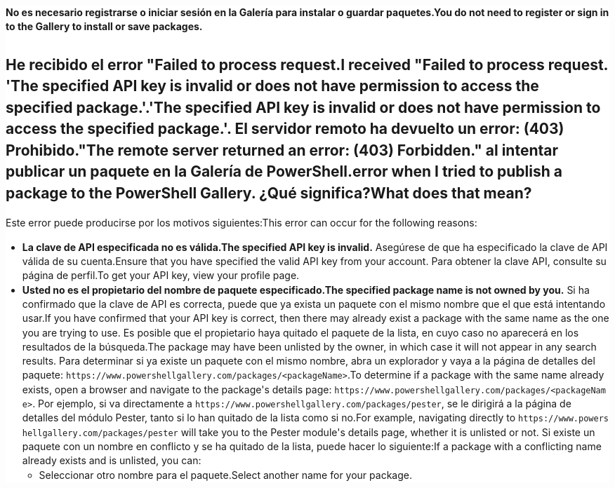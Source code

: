 <span data-ttu-id="c57e1-126">**No es necesario registrarse o iniciar sesión en la Galería para instalar o guardar paquetes.**</span><span class="sxs-lookup"><span data-stu-id="c57e1-126">**You do not need to register or sign in to the Gallery to install or save packages.**</span></span>

## <a name="i-received-failed-to-process-request-the-specified-api-key-is-invalid-or-does-not-have-permission-to-access-the-specified-package-the-remote-server-returned-an-error-403-forbidden-error-when-i-tried-to-publish-a-package-to-the-powershell-gallery-what-does-that-mean"></a><span data-ttu-id="c57e1-127">He recibido el error "Failed to process request.</span><span class="sxs-lookup"><span data-stu-id="c57e1-127">I received "Failed to process request.</span></span> <span data-ttu-id="c57e1-128">'The specified API key is invalid or does not have permission to access the specified package.'.</span><span class="sxs-lookup"><span data-stu-id="c57e1-128">'The specified API key is invalid or does not have permission to access the specified package.'.</span></span> <span data-ttu-id="c57e1-129">El servidor remoto ha devuelto un error: (403) Prohibido."</span><span class="sxs-lookup"><span data-stu-id="c57e1-129">The remote server returned an error: (403) Forbidden."</span></span> <span data-ttu-id="c57e1-130">al intentar publicar un paquete en la Galería de PowerShell.</span><span class="sxs-lookup"><span data-stu-id="c57e1-130">error when I tried to publish a package to the PowerShell Gallery.</span></span> <span data-ttu-id="c57e1-131">¿Qué significa?</span><span class="sxs-lookup"><span data-stu-id="c57e1-131">What does that mean?</span></span>

<span data-ttu-id="c57e1-132">Este error puede producirse por los motivos siguientes:</span><span class="sxs-lookup"><span data-stu-id="c57e1-132">This error can occur for the following reasons:</span></span>

- <span data-ttu-id="c57e1-133">**La clave de API especificada no es válida.**</span><span class="sxs-lookup"><span data-stu-id="c57e1-133">**The specified API key is invalid.**</span></span>
     <span data-ttu-id="c57e1-134">Asegúrese de que ha especificado la clave de API válida de su cuenta.</span><span class="sxs-lookup"><span data-stu-id="c57e1-134">Ensure that you have specified the valid API key from your account.</span></span> <span data-ttu-id="c57e1-135">Para obtener la clave API, consulte su página de perfil.</span><span class="sxs-lookup"><span data-stu-id="c57e1-135">To get your API key, view your profile page.</span></span>
- <span data-ttu-id="c57e1-136">**Usted no es el propietario del nombre de paquete especificado.**</span><span class="sxs-lookup"><span data-stu-id="c57e1-136">**The specified package name is not owned by you.**</span></span>
     <span data-ttu-id="c57e1-137">Si ha confirmado que la clave de API es correcta, puede que ya exista un paquete con el mismo nombre que el que está intentando usar.</span><span class="sxs-lookup"><span data-stu-id="c57e1-137">If you have confirmed that your API key is correct, then there may already exist a package with the same name as the one you are trying to use.</span></span> <span data-ttu-id="c57e1-138">Es posible que el propietario haya quitado el paquete de la lista, en cuyo caso no aparecerá en los resultados de la búsqueda.</span><span class="sxs-lookup"><span data-stu-id="c57e1-138">The package may have been unlisted by the owner, in which case it will not appear in any search results.</span></span> <span data-ttu-id="c57e1-139">Para determinar si ya existe un paquete con el mismo nombre, abra un explorador y vaya a la página de detalles del paquete: `https://www.powershellgallery.com/packages/<packageName>`.</span><span class="sxs-lookup"><span data-stu-id="c57e1-139">To determine if a package with the same name already exists, open a browser and navigate to the package's details page: `https://www.powershellgallery.com/packages/<packageName>`.</span></span> <span data-ttu-id="c57e1-140">Por ejemplo, si va directamente a `https://www.powershellgallery.com/packages/pester`, se le dirigirá a la página de detalles del módulo Pester, tanto si lo han quitado de la lista como si no.</span><span class="sxs-lookup"><span data-stu-id="c57e1-140">For example, navigating directly to `https://www.powershellgallery.com/packages/pester` will take you to the Pester module's details page, whether it is unlisted or not.</span></span> <span data-ttu-id="c57e1-141">Si existe un paquete con un nombre en conflicto y se ha quitado de la lista, puede hacer lo siguiente:</span><span class="sxs-lookup"><span data-stu-id="c57e1-141">If a package with a conflicting name already exists and is unlisted, you can:</span></span>
    - <span data-ttu-id="c57e1-142">Seleccionar otro nombre para el paquete.</span><span class="sxs-lookup"><span data-stu-id="c57e1-142">Select another name for your package.</span></span>